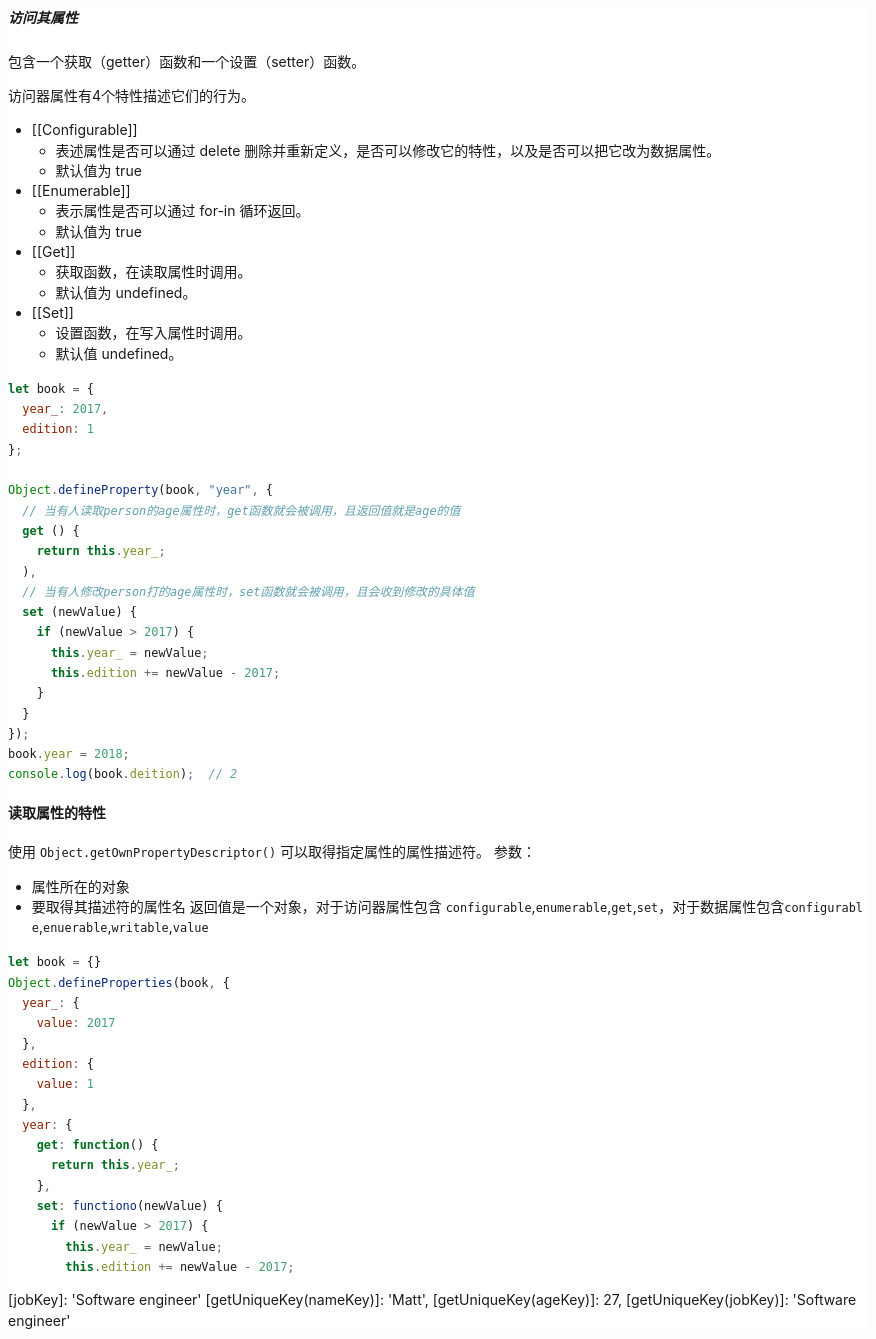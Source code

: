 ##### 访问其属性

包含一个获取（getter）函数和一个设置（setter）函数。

访问器属性有4个特性描述它们的行为。
- [[Configurable]]
  - 表述属性是否可以通过 delete 删除并重新定义，是否可以修改它的特性，以及是否可以把它改为数据属性。
  - 默认值为 true
- [[Enumerable]]
  - 表示属性是否可以通过 for-in 循环返回。
  - 默认值为 true
- [[Get]]
  - 获取函数，在读取属性时调用。
  - 默认值为 undefined。
- [[Set]]
  - 设置函数，在写入属性时调用。
  - 默认值 undefined。

```js
let book = {
  year_: 2017,
  edition: 1
};

Object.defineProperty(book, "year", {
  // 当有人读取person的age属性时，get函数就会被调用，且返回值就是age的值
  get () {
    return this.year_;
  ),
  // 当有人修改person打的age属性时，set函数就会被调用，且会收到修改的具体值
  set (newValue) {
    if (newValue > 2017) {
      this.year_ = newValue;
      this.edition += newValue - 2017;
    }
  }
});
book.year = 2018;
console.log(book.deition);  // 2
```

#### 读取属性的特性

使用 `Object.getOwnPropertyDescriptor()` 可以取得指定属性的属性描述符。
参数：
  - 属性所在的对象
  - 要取得其描述符的属性名
返回值是一个对象，对于访问器属性包含 `configurable`,`enumerable`,`get`,`set`，对于数据属性包含`configurable`,`enuerable`,`writable`,`value`
```js
let book = {}
Object.defineProperties(book, {
  year_: {
    value: 2017
  },
  edition: {
    value: 1
  },
  year: {
    get: function() {
      return this.year_;
    },
    set: functiono(newValue) {
      if (newValue > 2017) {
        this.year_ = newValue;
        this.edition += newValue - 2017;
```

  [nameKey]: 'Matt',
  [ageKey]: 27,
  [jobKey]: 'Software engineer'
  [getUniqueKey(nameKey)]: 'Matt',
  [getUniqueKey(ageKey)]: 27,
  [getUniqueKey(jobKey)]: 'Software engineer'